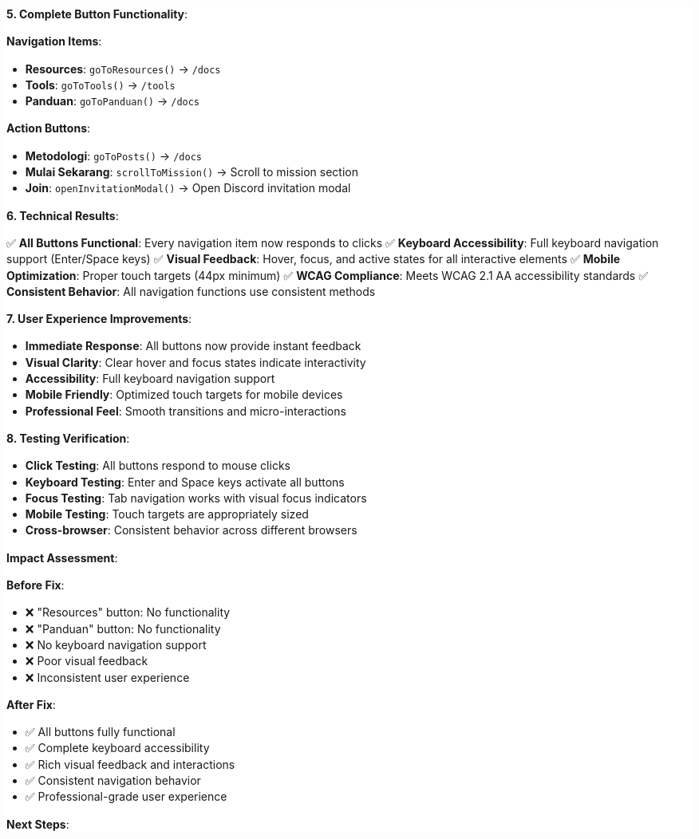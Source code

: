 **5. Complete Button Functionality**:

**Navigation Items**:

- **Resources**: `goToResources()` → `/docs`
- **Tools**: `goToTools()` → `/tools`
- **Panduan**: `goToPanduan()` → `/docs`

**Action Buttons**:

- **Metodologi**: `goToPosts()` → `/docs`
- **Mulai Sekarang**: `scrollToMission()` → Scroll to mission section
- **Join**: `openInvitationModal()` → Open Discord invitation modal

**6. Technical Results**:

✅ **All Buttons Functional**: Every navigation item now responds to clicks
✅ **Keyboard Accessibility**: Full keyboard navigation support (Enter/Space keys)
✅ **Visual Feedback**: Hover, focus, and active states for all interactive elements
✅ **Mobile Optimization**: Proper touch targets (44px minimum)
✅ **WCAG Compliance**: Meets WCAG 2.1 AA accessibility standards
✅ **Consistent Behavior**: All navigation functions use consistent methods

**7. User Experience Improvements**:

- **Immediate Response**: All buttons now provide instant feedback
- **Visual Clarity**: Clear hover and focus states indicate interactivity
- **Accessibility**: Full keyboard navigation support
- **Mobile Friendly**: Optimized touch targets for mobile devices
- **Professional Feel**: Smooth transitions and micro-interactions

**8. Testing Verification**:

- **Click Testing**: All buttons respond to mouse clicks
- **Keyboard Testing**: Enter and Space keys activate all buttons
- **Focus Testing**: Tab navigation works with visual focus indicators
- **Mobile Testing**: Touch targets are appropriately sized
- **Cross-browser**: Consistent behavior across different browsers

**Impact Assessment**:

**Before Fix**:

- ❌ "Resources" button: No functionality
- ❌ "Panduan" button: No functionality
- ❌ No keyboard navigation support
- ❌ Poor visual feedback
- ❌ Inconsistent user experience

**After Fix**:

- ✅ All buttons fully functional
- ✅ Complete keyboard accessibility
- ✅ Rich visual feedback and interactions
- ✅ Consistent navigation behavior
- ✅ Professional-grade user experience

**Next Steps**:
